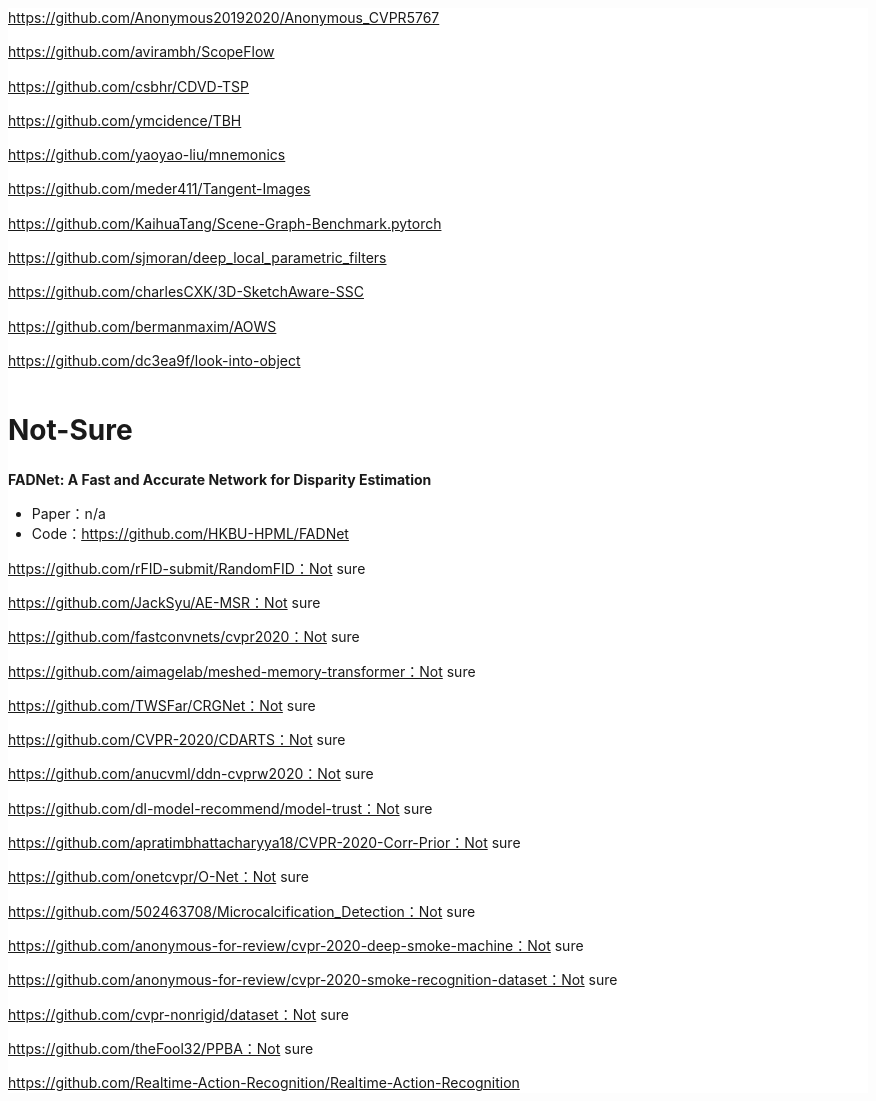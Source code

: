 https://github.com/Anonymous20192020/Anonymous_CVPR5767

https://github.com/avirambh/ScopeFlow

https://github.com/csbhr/CDVD-TSP

https://github.com/ymcidence/TBH

https://github.com/yaoyao-liu/mnemonics

https://github.com/meder411/Tangent-Images

https://github.com/KaihuaTang/Scene-Graph-Benchmark.pytorch

https://github.com/sjmoran/deep_local_parametric_filters

https://github.com/charlesCXK/3D-SketchAware-SSC

https://github.com/bermanmaxim/AOWS

https://github.com/dc3ea9f/look-into-object 

<a name="Not-Sure"></a>

# Not-Sure

**FADNet: A Fast and Accurate Network for Disparity Estimation**

- Paper：n/a
- Code：https://github.com/HKBU-HPML/FADNet

https://github.com/rFID-submit/RandomFID：Not sure

https://github.com/JackSyu/AE-MSR：Not sure

https://github.com/fastconvnets/cvpr2020：Not sure

https://github.com/aimagelab/meshed-memory-transformer：Not sure

https://github.com/TWSFar/CRGNet：Not sure

https://github.com/CVPR-2020/CDARTS：Not sure

https://github.com/anucvml/ddn-cvprw2020：Not sure

https://github.com/dl-model-recommend/model-trust：Not sure

https://github.com/apratimbhattacharyya18/CVPR-2020-Corr-Prior：Not sure

https://github.com/onetcvpr/O-Net：Not sure

https://github.com/502463708/Microcalcification_Detection：Not sure

https://github.com/anonymous-for-review/cvpr-2020-deep-smoke-machine：Not sure

https://github.com/anonymous-for-review/cvpr-2020-smoke-recognition-dataset：Not sure

https://github.com/cvpr-nonrigid/dataset：Not sure

https://github.com/theFool32/PPBA：Not sure

https://github.com/Realtime-Action-Recognition/Realtime-Action-Recognition

